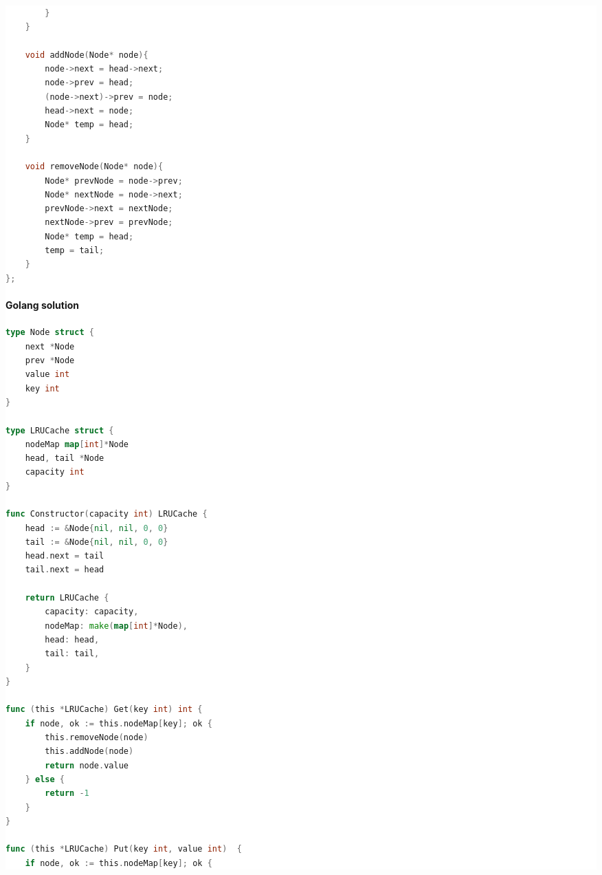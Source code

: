 ```cpp
        }
    }

    void addNode(Node* node){
        node->next = head->next;
        node->prev = head;
        (node->next)->prev = node;
        head->next = node;
        Node* temp = head;
    }

    void removeNode(Node* node){
        Node* prevNode = node->prev;
        Node* nextNode = node->next;
        prevNode->next = nextNode;
        nextNode->prev = prevNode;
        Node* temp = head;
        temp = tail;
    }
};
```

#### Golang solution

```go
type Node struct {
    next *Node
    prev *Node
    value int
    key int
}

type LRUCache struct {
    nodeMap map[int]*Node
    head, tail *Node
    capacity int
}

func Constructor(capacity int) LRUCache {
    head := &Node{nil, nil, 0, 0}
    tail := &Node{nil, nil, 0, 0}
    head.next = tail
    tail.next = head

    return LRUCache {
        capacity: capacity,
        nodeMap: make(map[int]*Node),
        head: head,
        tail: tail,
    }
}

func (this *LRUCache) Get(key int) int {
    if node, ok := this.nodeMap[key]; ok {
        this.removeNode(node)
        this.addNode(node)
        return node.value
    } else {
        return -1
    }
}

func (this *LRUCache) Put(key int, value int)  {
    if node, ok := this.nodeMap[key]; ok {
```
